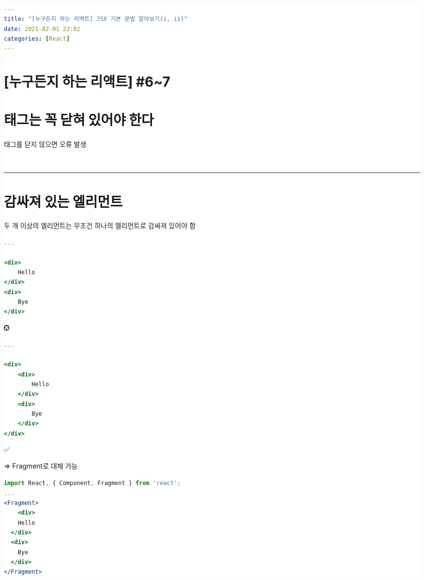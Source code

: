 ```yaml
---
title: "[누구든지 하는 리액트] JSX 기본 문법 알아보기(i, ii)"
date: 2021-02-01 22:02
categories: [React]
---
```


# [누구든지 하는 리액트] #6~7 

# 태그는 꼭 닫혀 있어야 한다

태그를 닫지 않으면 오류 발생

<br>

---

# 감싸져 있는 엘리먼트

두 개 이상의 엘리먼트는 무조건 하나의 엘리먼트로 감싸져 있어야 함

```jsx
...

<div>
	Hello
</div>
<div>
	Bye
</div>
```

❎

```jsx
...

<div>
	<div>
		Hello
	</div>
	<div>
		Bye
	</div>
</div>
```

✅

⇒ Fragment로 대체 가능

```jsx
import React, { Component, Fragment } from 'react';
...
<Fragment>
	<div>
    Hello
  </div>
  <div>
    Bye
  </div>
</Fragment>
```
